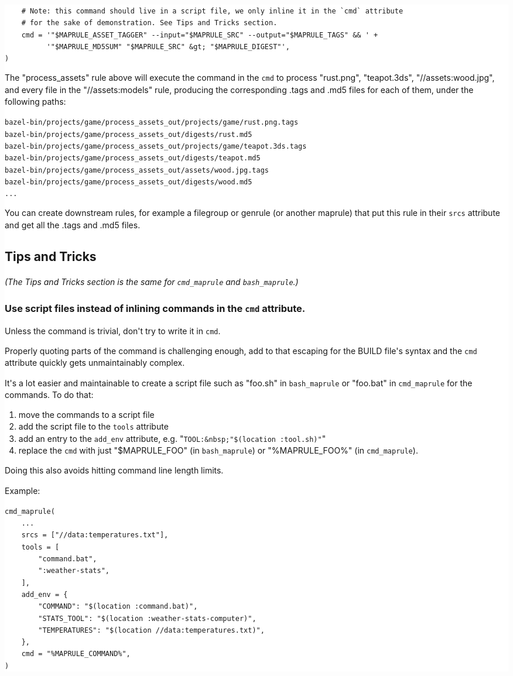         # Note: this command should live in a script file, we only inline it in the `cmd` attribute
        # for the sake of demonstration. See Tips and Tricks section.
        cmd = '"$MAPRULE_ASSET_TAGGER" --input="$MAPRULE_SRC" --output="$MAPRULE_TAGS" && ' +
              '"$MAPRULE_MD5SUM" "$MAPRULE_SRC" &gt; "$MAPRULE_DIGEST"',
    )


The "process_assets" rule above will execute the command in the `cmd` to process "rust.png",
"teapot.3ds", "//assets:wood.jpg", and every file in the "//assets:models" rule, producing the
corresponding .tags and .md5 files for each of them, under the following paths:

    bazel-bin/projects/game/process_assets_out/projects/game/rust.png.tags
    bazel-bin/projects/game/process_assets_out/digests/rust.md5
    bazel-bin/projects/game/process_assets_out/projects/game/teapot.3ds.tags
    bazel-bin/projects/game/process_assets_out/digests/teapot.md5
    bazel-bin/projects/game/process_assets_out/assets/wood.jpg.tags
    bazel-bin/projects/game/process_assets_out/digests/wood.md5
    ...

You can create downstream rules, for example a filegroup or genrule (or another maprule) that put
this rule in their `srcs` attribute and get all the .tags and .md5 files.

## Tips and Tricks

*(The Tips and Tricks section is the same for `cmd_maprule` and `bash_maprule`.)*

### Use script files instead of inlining commands in the `cmd` attribute.

Unless the command is trivial, don't try to write it in `cmd`.

Properly quoting parts of the command is challenging enough, add to that escaping for the BUILD
file's syntax and the `cmd` attribute quickly gets unmaintainably complex.

It's a lot easier and maintainable to create a script file such as "foo.sh" in `bash_maprule` or
"foo.bat" in `cmd_maprule` for the commands. To do that:

1. move the commands to a script file
2. add the script file to the `tools` attribute
3. add an entry to the `add_env` attribute, e.g. "`TOOL:&nbsp;"$(location :tool.sh)"`"
4. replace the `cmd` with just "$MAPRULE_FOO" (in `bash_maprule`) or "%MAPRULE_FOO%" (in
   `cmd_maprule`).

Doing this also avoids hitting command line length limits.

Example:

    cmd_maprule(
        ...
        srcs = ["//data:temperatures.txt"],
        tools = [
            "command.bat",
            ":weather-stats",
        ],
        add_env = {
            "COMMAND": "$(location :command.bat)",
            "STATS_TOOL": "$(location :weather-stats-computer)",
            "TEMPERATURES": "$(location //data:temperatures.txt)",
        },
        cmd = "%MAPRULE_COMMAND%",
    )
